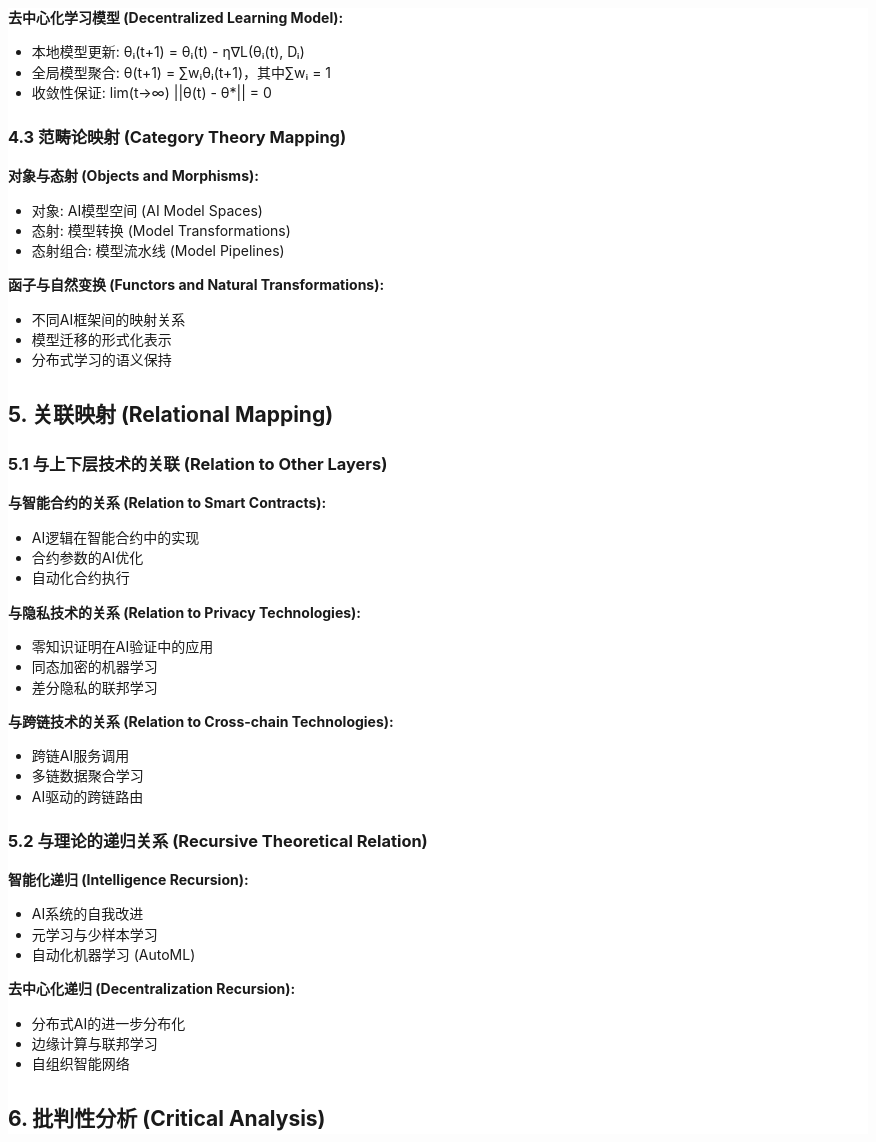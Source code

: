 **去中心化学习模型 (Decentralized Learning Model):**

- 本地模型更新: θᵢ(t+1) = θᵢ(t) - η∇L(θᵢ(t), Dᵢ)
- 全局模型聚合: θ(t+1) = ∑wᵢθᵢ(t+1)，其中∑wᵢ = 1
- 收敛性保证: lim(t→∞) ||θ(t) - θ*|| = 0

### 4.3 范畴论映射 (Category Theory Mapping)

**对象与态射 (Objects and Morphisms):**

- 对象: AI模型空间 (AI Model Spaces)
- 态射: 模型转换 (Model Transformations)
- 态射组合: 模型流水线 (Model Pipelines)

**函子与自然变换 (Functors and Natural Transformations):**

- 不同AI框架间的映射关系
- 模型迁移的形式化表示
- 分布式学习的语义保持

## 5. 关联映射 (Relational Mapping)

### 5.1 与上下层技术的关联 (Relation to Other Layers)

**与智能合约的关系 (Relation to Smart Contracts):**

- AI逻辑在智能合约中的实现
- 合约参数的AI优化
- 自动化合约执行

**与隐私技术的关系 (Relation to Privacy Technologies):**

- 零知识证明在AI验证中的应用
- 同态加密的机器学习
- 差分隐私的联邦学习

**与跨链技术的关系 (Relation to Cross-chain Technologies):**

- 跨链AI服务调用
- 多链数据聚合学习
- AI驱动的跨链路由

### 5.2 与理论的递归关系 (Recursive Theoretical Relation)

**智能化递归 (Intelligence Recursion):**

- AI系统的自我改进
- 元学习与少样本学习
- 自动化机器学习 (AutoML)

**去中心化递归 (Decentralization Recursion):**

- 分布式AI的进一步分布化
- 边缘计算与联邦学习
- 自组织智能网络

## 6. 批判性分析 (Critical Analysis)
